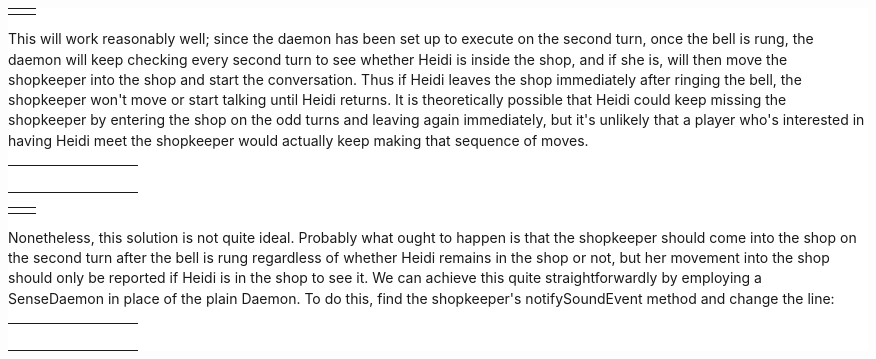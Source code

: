 |     |     |
|-----|-----|
|     |     |

This will work reasonably well; since the daemon has been set up to
execute on the second turn, once the bell is rung, the daemon will keep
checking every second turn to see whether Heidi is inside the shop, and
if she is, will then move the shopkeeper into the shop and start the
conversation. Thus if Heidi leaves the shop immediately after ringing
the bell, the shopkeeper won't move or start talking until Heidi
returns. It is theoretically possible that Heidi could keep missing the
shopkeeper by entering the shop on the odd turns and leaving again
immediately, but it's unlikely that a player who's interested in having
Heidi meet the shopkeeper would actually keep making that sequence of
moves.  

<table data-border="0" data-cellpadding="0" data-cellspacing="0">
<colgroup>
<col style="width: 50%" />
<col style="width: 50%" />
</colgroup>
<tbody>
<tr data-valign="TOP">
<td width="51"></td>
<td> <br />
</td>
</tr>
</tbody>
</table>

|     |     |
|-----|-----|
|     |     |

Nonetheless, this solution is not quite ideal. Probably what ought to
happen is that the shopkeeper should come into the shop on the second
turn after the bell is rung regardless of whether Heidi remains in the
shop or not, but her movement into the shop should only be reported if
Heidi is in the shop to see it. We can achieve this quite
straightforwardly by employing a SenseDaemon in place of the plain
Daemon. To do this, find the shopkeeper's notifySoundEvent method and
change the line:  

<table data-border="0" data-cellpadding="0" data-cellspacing="0">
<colgroup>
<col style="width: 50%" />
<col style="width: 50%" />
</colgroup>
<tbody>
<tr data-valign="TOP">
<td width="51"></td>
<td> <br />
</td>
</tr>
</tbody>
</table>
